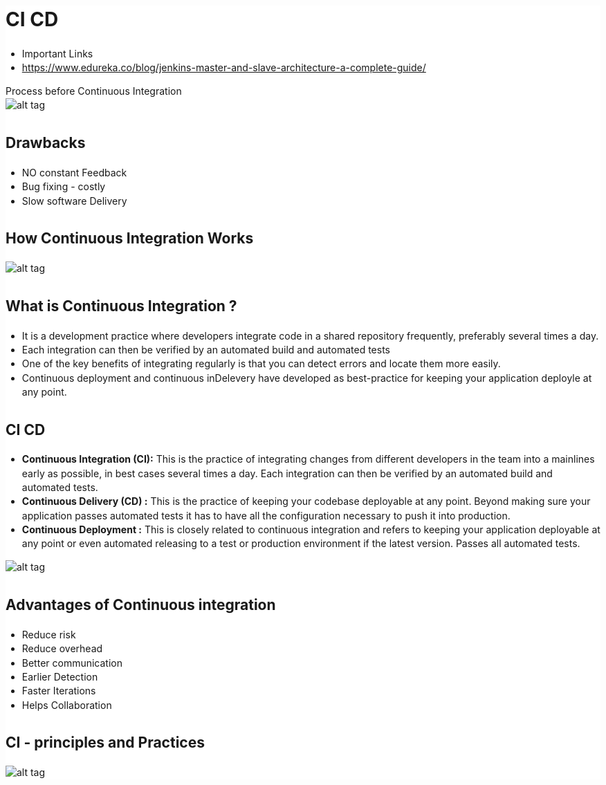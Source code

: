 # CI CD
- Important Links
- https://www.edureka.co/blog/jenkins-master-and-slave-architecture-a-complete-guide/

Process before Continuous Integration  
![alt tag](https://github.com/spdobest/ContinuousIntegration/blob/master/Images/cicd.png)    
## Drawbacks
- NO constant Feedback
- Bug fixing - costly
- Slow software Delivery
  
## How Continuous Integration Works
![alt tag](https://github.com/spdobest/ContinuousIntegration/blob/master/Images/cicd1.png)    

## What is Continuous Integration ?
- It is a development practice where developers integrate code in a shared repository frequently, preferably several times a day.
- Each integration can then be verified by an automated build and automated tests
- One of the key benefits of integrating regularly is that you can detect errors and locate them more easily.
- Continuous deployment and continuous inDelevery have developed as best-practice for keeping your application deployle at any point.  
## CI CD 
- **Continuous Integration  (CI):** This is the practice of integrating changes from different developers in the team into a mainlines early as possible, in best cases several times a day. Each integration can then be verified by an automated build and automated tests.
- **Continuous Delivery (CD) :** This is the practice of keeping your codebase deployable at any point. Beyond making sure your application passes automated tests it has to have all the configuration necessary to push it into production.
- **Continuous Deployment :** This is closely related to continuous integration and refers to keeping your application deployable at any point or even automated releasing to a test or production environment if the latest version. Passes all automated tests.
  
![alt tag](https://github.com/spdobest/ContinuousIntegration/blob/master/Images/cicd2.png)   
  
## Advantages of Continuous integration 
- Reduce risk
- Reduce overhead
- Better communication
- Earlier Detection
- Faster Iterations
- Helps Collaboration
  
## CI - principles and Practices
![alt tag](https://github.com/spdobest/ContinuousIntegration/blob/master/Images/cicd3.png)       
